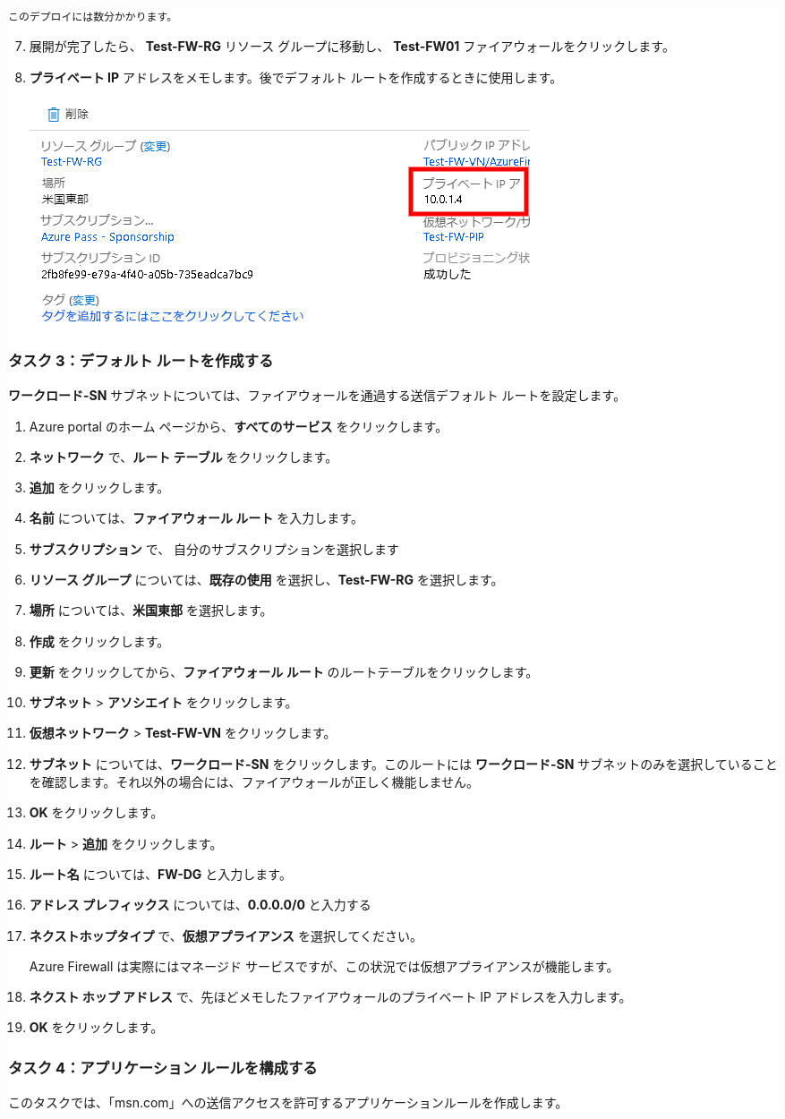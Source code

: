     このデプロイには数分かかります。

7.  展開が完了したら、 **Test-FW-RG** リソース グループに移動し、 **Test-FW01** ファイアウォールをクリックします。

8.  **プライベート IP** アドレスをメモします。後でデフォルト ルートを作成するときに使用します。

     ![スクリーンショット](../Media/Module-2/84676994-3813-4551-ba8c-640909b77228.png)

### タスク 3：デフォルト ルートを作成する


**ワークロード-SN** サブネットについては、ファイアウォールを通過する送信デフォルト ルートを設定します。


1.  Azure portal のホーム ページから、**すべてのサービス** をクリックします。
2.  **ネットワーク** で、**ルート テーブル** をクリックします。
3.  **追加** をクリックします。
4.  **名前** については、**ファイアウォール ルート** を入力します。
5.  **サブスクリプション** で、 自分のサブスクリプションを選択します
6.  **リソース グループ** については、**既存の使用** を選択し、**Test-FW-RG** を選択します。
7.  **場所** については、**米国東部** を選択します。
8.  **作成** をクリックします。
9.  **更新** をクリックしてから、**ファイアウォール ルート** のルートテーブルをクリックします。
10.  **サブネット** > **アソシエイト** をクリックします。
11.  **仮想ネットワーク** > **Test-FW-VN** をクリックします。
12.  **サブネット** については、**ワークロード-SN** をクリックします。このルートには **ワークロード-SN** サブネットのみを選択していることを確認します。それ以外の場合には、ファイアウォールが正しく機能しません。

13.  **OK** をクリックします。
14.  **ルート** > **追加** をクリックします。
15.  **ルート名** については、**FW-DG** と入力します。
16.  **アドレス プレフィックス** については、**0.0.0.0/0** と入力する
17.  **ネクストホップタイプ** で、**仮想アプライアンス** を選択してください。

        Azure Firewall は実際にはマネージド サービスですが、この状況では仮想アプライアンスが機能します。

18.  **ネクスト ホップ アドレス** で、先ほどメモしたファイアウォールのプライベート IP アドレスを入力します。
19.  **OK** をクリックします。

### タスク 4：アプリケーション ルールを構成する


このタスクでは、「msn.com」への送信アクセスを許可するアプリケーションルールを作成します。
